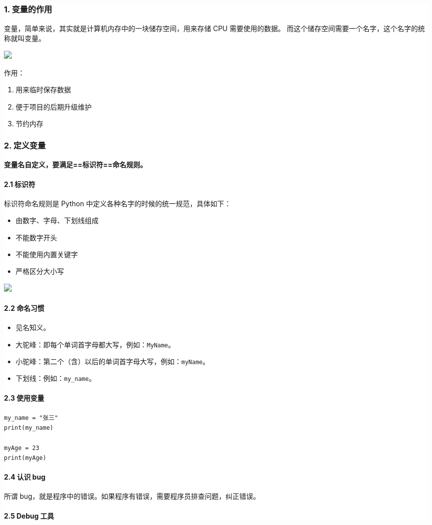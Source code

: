 ### 1\. 变量的作用

变量，简单来说，其实就是计算机内存中的一块储存空间，用来存储 CPU 需要使用的数据。 而这个储存空间需要一个名字，这个名字的统称就叫变量。

![](https://static001.geekbang.org/infoq/cc/ccaf76eff41705a7332bb80ef9d30e3d.png)

作用：

1.  用来临时保存数据
    
2.  便于项目的后期升级维护
    
3.  节约内存
    

### 2\. 定义变量

**变量名自定义，要满足==标识符==命名规则。** 

#### 2.1 标识符

标识符命名规则是 Python 中定义各种名字的时候的统一规范，具体如下：

*   由数字、字母、下划线组成
    
*   不能数字开头
    
*   不能使用内置关键字
    
*   严格区分大小写
    

![](https://static001.geekbang.org/infoq/ec/ecdf7bad60f930ae37da008652456da8.png)

#### 2.2 命名习惯

*   见名知义。
    
*   大驼峰：即每个单词首字母都大写，例如：`MyName`。
    
*   小驼峰：第二个（含）以后的单词首字母大写，例如：`myName`。
    
*   下划线：例如：`my_name`。
    

#### 2.3 使用变量

```
my_name = "张三"
print(my_name)

myAge = 23
print(myAge)
```

#### 2.4 认识 bug

所谓 bug，就是程序中的错误。如果程序有错误，需要程序员排查问题，纠正错误。

#### 2.5 Debug 工具
